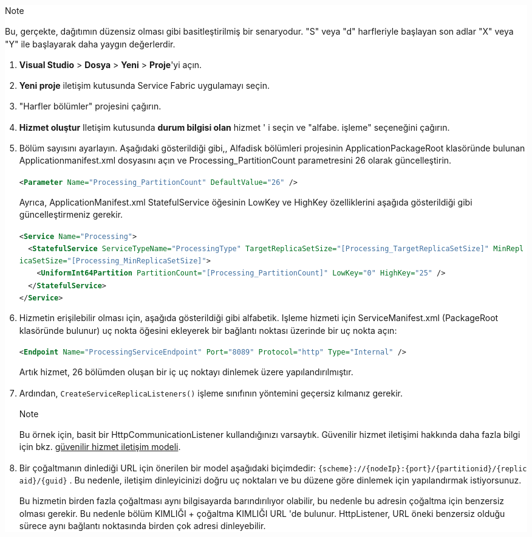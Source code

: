 > [!NOTE]
> Bu, gerçekte, dağıtımın düzensiz olması gibi basitleştirilmiş bir senaryodur. "S" veya "d" harfleriyle başlayan son adlar "X" veya "Y" ile başlayarak daha yaygın değerlerdir.
> 
> 

1. **Visual Studio**  >  **Dosya**  >  **Yeni**  >  **Proje**'yi açın.
2. **Yeni proje** iletişim kutusunda Service Fabric uygulamayı seçin.
3. "Harfler bölümler" projesini çağırın.
4. **Hizmet oluştur** Iletişim kutusunda **durum bilgisi olan** hizmet ' i seçin ve "alfabe. işleme" seçeneğini çağırın.
5. Bölüm sayısını ayarlayın. Aşağıdaki gösterildiği gibi,, Alfadisk bölümleri projesinin ApplicationPackageRoot klasöründe bulunan Applicationmanifest.xml dosyasını açın ve Processing_PartitionCount parametresini 26 olarak güncelleştirin.
   
    ```xml
    <Parameter Name="Processing_PartitionCount" DefaultValue="26" />
    ```
   
    Ayrıca, ApplicationManifest.xml StatefulService öğesinin LowKey ve HighKey özelliklerini aşağıda gösterildiği gibi güncelleştirmeniz gerekir.
   
    ```xml
    <Service Name="Processing">
      <StatefulService ServiceTypeName="ProcessingType" TargetReplicaSetSize="[Processing_TargetReplicaSetSize]" MinReplicaSetSize="[Processing_MinReplicaSetSize]">
        <UniformInt64Partition PartitionCount="[Processing_PartitionCount]" LowKey="0" HighKey="25" />
      </StatefulService>
    </Service>
    ```
6. Hizmetin erişilebilir olması için, aşağıda gösterildiği gibi alfabetik. Işleme hizmeti için ServiceManifest.xml (PackageRoot klasöründe bulunur) uç nokta öğesini ekleyerek bir bağlantı noktası üzerinde bir uç nokta açın:
   
    ```xml
    <Endpoint Name="ProcessingServiceEndpoint" Port="8089" Protocol="http" Type="Internal" />
    ```
   
    Artık hizmet, 26 bölümden oluşan bir iç uç noktayı dinlemek üzere yapılandırılmıştır.
7. Ardından, `CreateServiceReplicaListeners()` işleme sınıfının yöntemini geçersiz kılmanız gerekir.
   
   > [!NOTE]
   > Bu örnek için, basit bir HttpCommunicationListener kullandığınızı varsaytık. Güvenilir hizmet iletişimi hakkında daha fazla bilgi için bkz. [güvenilir hizmet iletişim modeli](service-fabric-reliable-services-communication.md).
   > 
   > 
8. Bir çoğaltmanın dinlediği URL için önerilen bir model aşağıdaki biçimdedir: `{scheme}://{nodeIp}:{port}/{partitionid}/{replicaid}/{guid}` .
    Bu nedenle, iletişim dinleyicinizi doğru uç noktaları ve bu düzene göre dinlemek için yapılandırmak istiyorsunuz.
   
    Bu hizmetin birden fazla çoğaltması aynı bilgisayarda barındırılıyor olabilir, bu nedenle bu adresin çoğaltma için benzersiz olması gerekir. Bu nedenle bölüm KIMLIĞI + çoğaltma KIMLIĞI URL 'de bulunur. HttpListener, URL öneki benzersiz olduğu sürece aynı bağlantı noktasında birden çok adresi dinleyebilir.
   

[wikipartition]: https://en.wikipedia.org/wiki/Partition_(database)
[1]: ./media/service-fabric-create-your-first-application-in-visual-studio/new-project-dialog-2.png